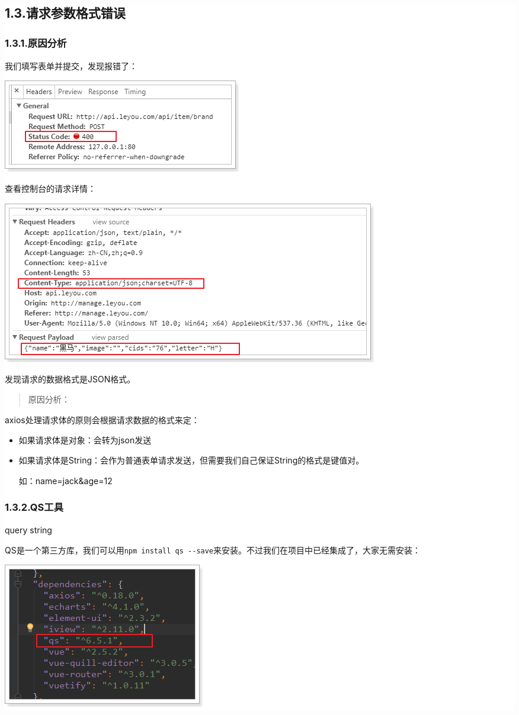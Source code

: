 ## 1.3.请求参数格式错误

### 1.3.1.原因分析

我们填写表单并提交，发现报错了：

 ![1526180888663](assets/1526180888663.png)

查看控制台的请求详情：

 ![1526180937974](assets/1526180937974.png)



发现请求的数据格式是JSON格式。

> 原因分析：

axios处理请求体的原则会根据请求数据的格式来定：

- 如果请求体是对象：会转为json发送

- 如果请求体是String：会作为普通表单请求发送，但需要我们自己保证String的格式是键值对。

  如：name=jack&age=12

### 1.3.2.QS工具

query string

QS是一个第三方库，我们可以用`npm install qs --save`来安装。不过我们在项目中已经集成了，大家无需安装：

 ![1526181889564](assets/1526181889564.png)
